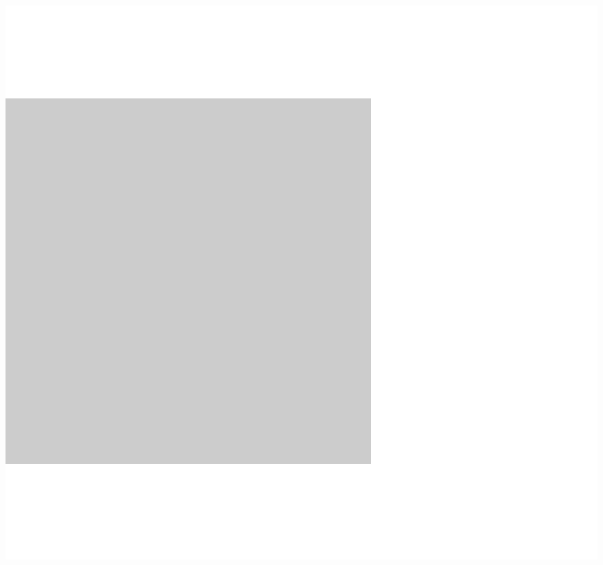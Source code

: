 <a href="https://www.flickr.com/photos/118782975@N05/13846907024" title="DSC00807 by Elevenroute, on Flickr"><img src="/images/bg.png" data-src="https://farm4.staticflickr.com/3688/13846907024_64e03cebd2_b.jpg" width="531" height="800" alt="DSC00807"></a>